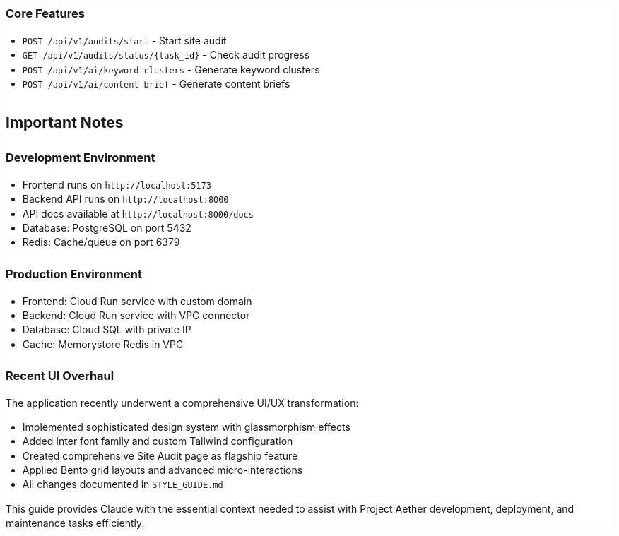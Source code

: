 ### Core Features
- `POST /api/v1/audits/start` - Start site audit
- `GET /api/v1/audits/status/{task_id}` - Check audit progress
- `POST /api/v1/ai/keyword-clusters` - Generate keyword clusters
- `POST /api/v1/ai/content-brief` - Generate content briefs

## Important Notes

### Development Environment
- Frontend runs on `http://localhost:5173`
- Backend API runs on `http://localhost:8000`
- API docs available at `http://localhost:8000/docs`
- Database: PostgreSQL on port 5432
- Redis: Cache/queue on port 6379

### Production Environment
- Frontend: Cloud Run service with custom domain
- Backend: Cloud Run service with VPC connector
- Database: Cloud SQL with private IP
- Cache: Memorystore Redis in VPC

### Recent UI Overhaul
The application recently underwent a comprehensive UI/UX transformation:
- Implemented sophisticated design system with glassmorphism effects
- Added Inter font family and custom Tailwind configuration
- Created comprehensive Site Audit page as flagship feature
- Applied Bento grid layouts and advanced micro-interactions
- All changes documented in `STYLE_GUIDE.md`

This guide provides Claude with the essential context needed to assist with Project Aether development, deployment, and maintenance tasks efficiently.